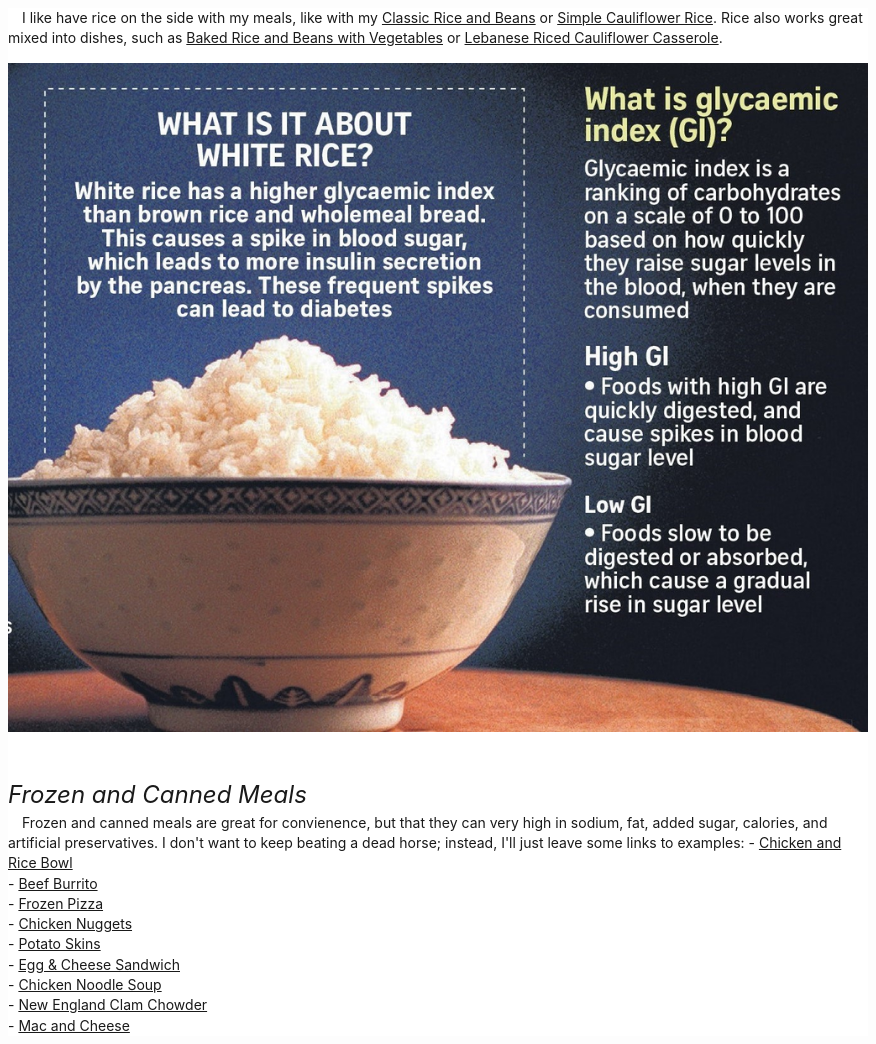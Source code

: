 &emsp;I like have rice on the side with my meals, like with my <a href="/recipes/rice-and-beans">Classic Rice and Beans</a> or <a href="/recipes/cauliflower-rice">Simple Cauliflower Rice</a>.  Rice also works great mixed into dishes, such as <a href="/recipes/baked-rice-and-beans">Baked Rice and Beans with Vegetables</a> or <a href="/recipes/lebanese-casserole">Lebanese Riced Cauliflower Casserole</a>.

<center><a href="https://www.bhutannatural.com/resources/white-rice-bad-for-you"><img src="/assets/Misc/Trap/white-rice.jpg" alt="" class="larger-image"></a></center><br>

<div id="frozen-meals" class="table-of-contents"></div>
<br><i><font size="+2">Frozen and Canned Meals</font></i><br>
&emsp;Frozen and canned meals are great for convienence, but that they can very high in sodium, fat, added sugar, calories, and artificial preservatives.  I don't want to keep beating a dead horse; instead, I'll just leave some links to examples:
- <a href="https://www.walmart.com/ip/Marie-Callender-s-Aged-Cheddar-Cheesy-Chicken-and-Rice-Bowl-Frozen-Meal-12-oz-frozen/970096078?athbdg=L1200&from=/search">Chicken and Rice Bowl</a><br>
- <a href="https://www.walmart.com/ip/El-Monterey-Beef-Bean-Burritos-32-oz-8-Count-Frozen/13812845?athbdg=L1200&from=/search">Beef Burrito</a><br>
- <a href="https://www.walmart.com/ip/Great-Value-Detroit-Style-Pepperoni-Pizza-25-1OZ-Frozen/5481819353?from=/search">Frozen Pizza</a><br>
- <a href="https://www.walmart.com/ip/Great-Value-Fully-Cooked-Chicken-Nuggets-32-oz-Frozen/51259447?athbdg=L1200&from=/search">Chicken Nuggets</a><br>
- <a href="https://www.walmart.com/ip/TGI-Fridays-Loaded-Cheddar-Bacon-Potato-Skins-Frozen-Snacks-Appetizers-13-5-oz-Box-Regular/11964934?athbdg=L1600&from=/search">Potato Skins</a><br>
- <a href="https://www.walmart.com/ip/Jimmy-Dean-Sausage-Egg-Cheese-English-Muffin-Sandwich-36-8-oz-8-Count-Frozen/36073880?from=/search">Egg & Cheese Sandwich</a><br>
- <a href="https://www.walmart.com/ip/Campbell-s-Chunky-Soup-Ready-to-Serve-Chicken-Noodle-Soup-18-6-oz-Can/10308237?athbdg=L1200&from=/search">Chicken Noodle Soup</a><br>
- <a href="https://www.walmart.com/ip/Campbell-s-Chunky-Soup-Ready-to-Serve-New-England-Clam-Chowder-18-8-oz-Can/10449320?from=/search">New England Clam Chowder</a><br>
- <a href="https://www.walmart.com/ip/Great-Value-Macaroni-Beef-15-oz/10315143?from=/search">Mac and Cheese</a><br>